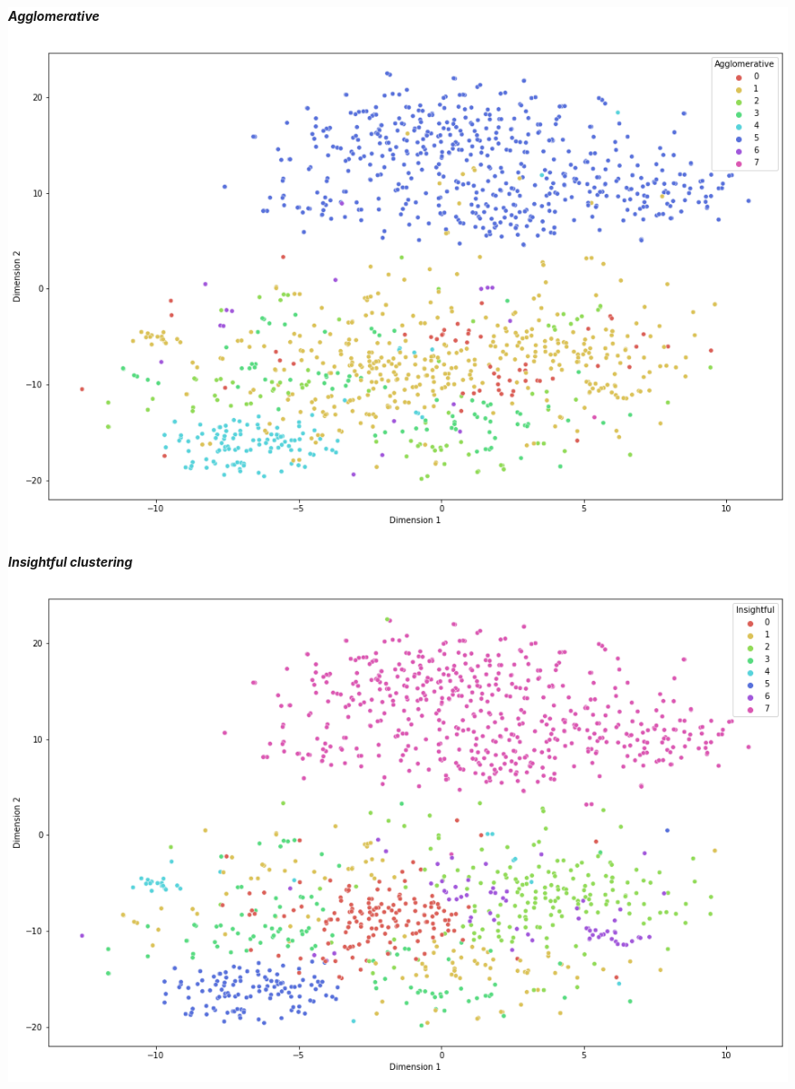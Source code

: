 
##### Agglomerative<br>
![tsne](agglomerative.png)
<br>

##### Insightful clustering <br>
![tsne](insightful.png)
<br>
